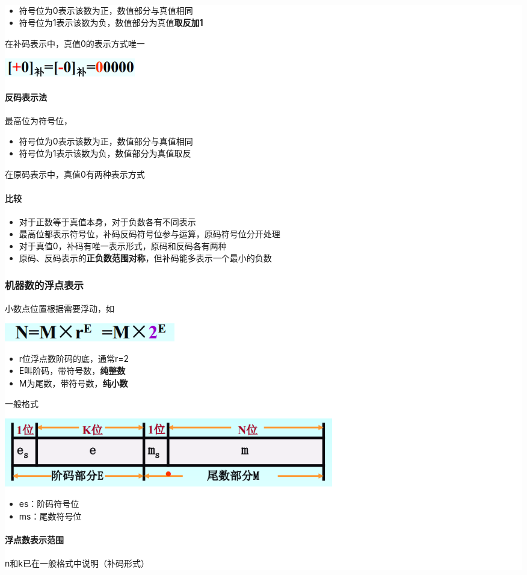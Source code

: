- 符号位为0表示该数为正，数值部分与真值相同
- 符号位为1表示该数为负，数值部分为真值**取反加1**

在补码表示中，真值0的表示方式唯一

<img src="计算机组成原理.assets/image-20210116170928098.png" alt="image-20210116170928098" style="zoom:67%;" />

#### 反码表示法

最高位为符号位，

- 符号位为0表示该数为正，数值部分与真值相同
- 符号位为1表示该数为负，数值部分为真值取反

在原码表示中，真值0有两种表示方式

#### 比较

- 对于正数等于真值本身，对于负数各有不同表示
- 最高位都表示符号位，补码反码符号位参与运算，原码符号位分开处理
- 对于真值0，补码有唯一表示形式，原码和反码各有两种
- 原码、反码表示的**正负数范围对称**，但补码能多表示一个最小的负数

### 机器数的浮点表示

小数点位置根据需要浮动，如

<img src="计算机组成原理.assets/image-20210116183454198.png" alt="image-20210116183454198" style="zoom:80%;" />

- r位浮点数阶码的底，通常r=2
- E叫阶码，带符号数，**纯整数**
- M为尾数，带符号数，**纯小数**

一般格式

<img src="计算机组成原理.assets/image-20210116183826870.png" alt="image-20210116183826870" style="zoom:80%;" />

- es：阶码符号位
- ms：尾数符号位

#### 浮点数表示范围

n和k已在一般格式中说明（补码形式）
